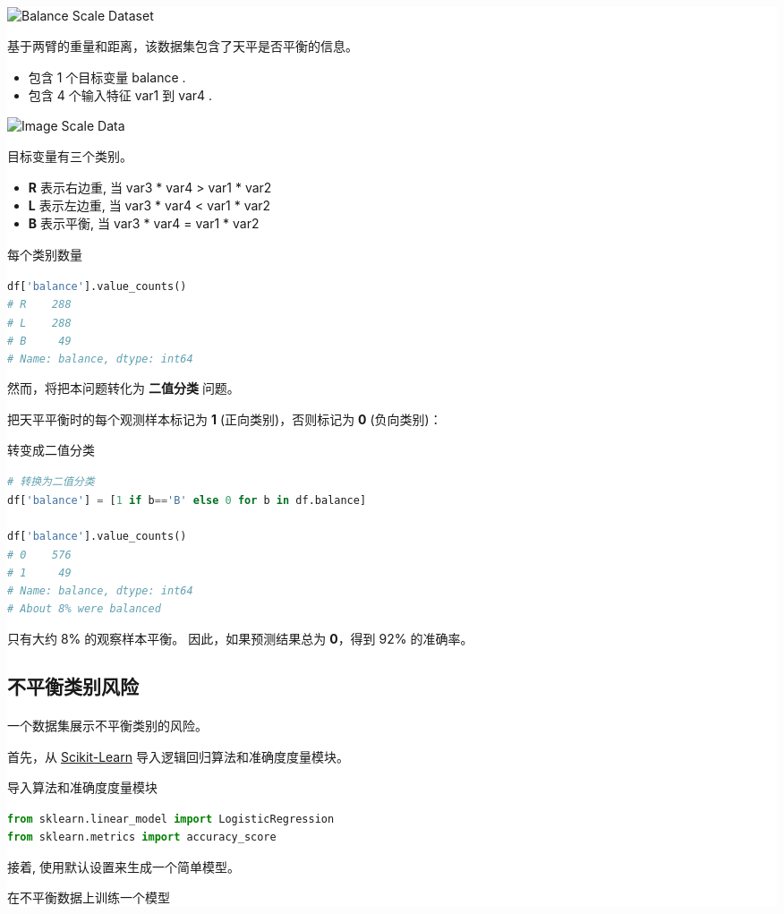 ![Balance Scale Dataset](https://elitedatascience.com/wp-content/uploads/2017/06/balance-scale-dataset-head.png)

基于两臂的重量和距离，该数据集包含了天平是否平衡的信息。
- 包含 1 个目标变量 balance .
- 包含 4 个输入特征 var1  到 var4 .

![Image Scale Data](https://elitedatascience.com/wp-content/uploads/2017/06/balance-scale-data.png)

目标变量有三个类别。
- **R** 表示右边重, 当 var3 * var4 > var1 * var2
- **L** 表示左边重, 当 var3 * var4 < var1 * var2
- **B** 表示平衡, 当 var3 * var4 = var1 * var2

每个类别数量

```python
df['balance'].value_counts()
# R    288
# L    288
# B     49
# Name: balance, dtype: int64
```

然而，将把本问题转化为 **二值分类** 问题。

把天平平衡时的每个观测样本标记为 **1** (正向类别)，否则标记为 **0** (负向类别)：

转变成二值分类

```python
# 转换为二值分类
df['balance'] = [1 if b=='B' else 0 for b in df.balance]

df['balance'].value_counts()
# 0    576
# 1     49
# Name: balance, dtype: int64
# About 8% were balanced
```

只有大约 8% 的观察样本平衡。 因此，如果预测结果总为 **0**，得到 92% 的准确率。

## 不平衡类别风险

一个数据集展示不平衡类别的风险。

首先，从 [Scikit-Learn](http://scikit-learn.org/stable/) 导入逻辑回归算法和准确度度量模块。

导入算法和准确度度量模块

```python
from sklearn.linear_model import LogisticRegression
from sklearn.metrics import accuracy_score
```

接着, 使用默认设置来生成一个简单模型。

在不平衡数据上训练一个模型
